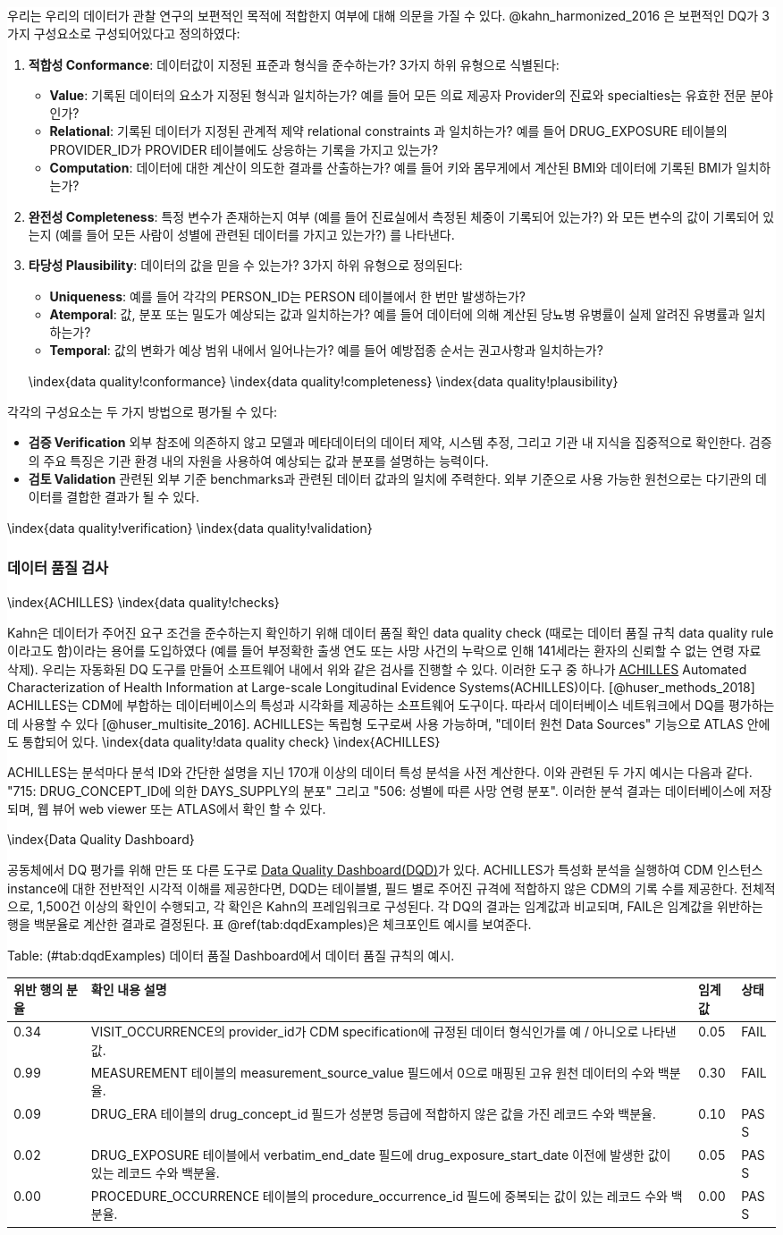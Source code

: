 우리는 우리의 데이터가 관찰 연구의 보편적인 목적에 적합한지 여부에 대해 의문을 가질 수 있다. @kahn_harmonized_2016 은 보편적인 DQ가 3가지 구성요소로 구성되어있다고 정의하였다: 

1. **적합성 Conformance**: 데이터값이 지정된 표준과 형식을 준수하는가? 3가지 하위 유형으로 식별된다:
   - **Value**: 기록된 데이터의 요소가 지정된 형식과 일치하는가? 예를 들어 모든 의료 제공자 Provider의 진료와 specialties는 유효한 전문 분야인가? 
   - **Relational**: 기록된 데이터가 지정된 관계적 제약 relational constraints
   과 일치하는가? 예를 들어 DRUG_EXPOSURE 테이블의 PROVIDER_ID가 PROVIDER 테이블에도 상응하는 기록을 가지고 있는가? 
   - **Computation**: 데이터에 대한 계산이 의도한 결과를 산출하는가? 예를 들어 키와 몸무게에서 계산된 BMI와 데이터에 기록된 BMI가 일치하는가? 
2. **완전성 Completeness**: 특정 변수가 존재하는지 여부 (예를 들어 진료실에서 측정된 체중이 기록되어 있는가?) 와 모든 변수의 값이 기록되어 있는지 (예를 들어 모든 사람이 성별에 관련된 데이터를 가지고 있는가?) 를 나타낸다.
3. **타당성 Plausibility**: 데이터의 값을 믿을 수 있는가? 3가지 하위 유형으로 정의된다:
    - **Uniqueness**: 예를 들어 각각의 PERSON_ID는 PERSON 테이블에서 한 번만 발생하는가? 
    - **Atemporal**: 값, 분포 또는 밀도가 예상되는 값과 일치하는가? 예를 들어 데이터에 의해 계산된 당뇨병 유병률이 실제 알려진 유병률과 일치하는가? 
    - **Temporal**: 값의 변화가 예상 범위 내에서 일어나는가? 예를 들어 예방접종 순서는 권고사항과 일치하는가? 
    
    \index{data quality!conformance} \index{data quality!completeness} \index{data quality!plausibility}

각각의 구성요소는 두 가지 방법으로 평가될 수 있다:

* **검증 Verification** 외부 참조에 의존하지 않고 모델과 메타데이터의 데이터 제약, 시스템 추정, 그리고 기관 내 지식을 집중적으로 확인한다. 검증의 주요 특징은 기관 환경 내의 자원을 사용하여 예상되는 값과 분포를 설명하는 능력이다. 
* **검토 Validation** 관련된 외부 기준 benchmarks과 관련된 데이터 값과의 일치에 주력한다. 외부 기준으로 사용 가능한 원천으로는 다기관의 데이터를 결합한 결과가 될 수 있다. 

\index{data quality!verification} \index{data quality!validation}

### 데이터 품질 검사

\index{ACHILLES} \index{data quality!checks}

Kahn은 데이터가 주어진 요구 조건을 준수하는지 확인하기 위해 데이터 품질 확인 data quality check (때로는 데이터 품질 규칙 data quality rule이라고도 함)이라는 용어를 도입하였다 (예를 들어 부정확한 출생 연도 또는 사망 사건의 누락으로 인해 141세라는 환자의 신뢰할 수 없는 연령 자료 삭제). 우리는 자동화된 DQ 도구를 만들어 소프트웨어 내에서 위와 같은 검사를 진행할 수 있다. 이러한 도구 중 하나가 [ACHILLES](https://github.com/OHDSI/Achilles) Automated Characterization of Health Information at Large-scale Longitudinal Evidence Systems(ACHILLES)이다. [@huser_methods_2018] ACHILLES는 CDM에 부합하는 데이터베이스의 특성과 시각화를 제공하는 소프트웨어 도구이다. 따라서 데이터베이스 네트워크에서 DQ를 평가하는데 사용할 수 있다 [@huser_multisite_2016]. ACHILLES는 독립형 도구로써 사용 가능하며, "데이터 원천 Data Sources" 기능으로 ATLAS 안에도 통합되어 있다. \index{data quality!data quality check} \index{ACHILLES}

ACHILLES는 분석마다 분석 ID와 간단한 설명을 지닌 170개 이상의 데이터 특성 분석을 사전 계산한다. 이와 관련된 두 가지 예시는 다음과 같다. "715: DRUG_CONCEPT_ID에 의한 DAYS_SUPPLY의 분포" 그리고 "506: 성별에 따른 사망 연령 분포". 이러한 분석 결과는 데이터베이스에 저장되며, 웹 뷰어 web viewer 또는 ATLAS에서 확인 할 수 있다. 

\index{Data Quality Dashboard}

공동체에서 DQ 평가를 위해 만든 또 다른 도구로 [Data Quality Dashboard(DQD)](https://github.com/OHDSI/DataQualityDashboard)가 있다. ACHILLES가 특성화 분석을 실행하여 CDM 인스턴스 instance에 대한 전반적인 시각적 이해를 제공한다면, DQD는 테이블별, 필드 별로 주어진 규격에 적합하지 않은 CDM의 기록 수를 제공한다. 전체적으로, 1,500건 이상의 확인이 수행되고, 각 확인은 Kahn의 프레임워크로 구성된다. 각 DQ의 결과는 임계값과 비교되며, FAIL은 임계값을 위반하는 행을 백분율로 계산한 결과로 결정된다. 표 \@ref(tab:dqdExamples)은 체크포인트 예시를 보여준다. 

Table: (\#tab:dqdExamples) 데이터 품질 Dashboard에서 데이터 품질 규칙의 예시.

| 위반 행의 분율 | 확인 내용 설명 | 임계값 | 상태 |
|:-------- |:------------------------------------ |:------ |:---- |
| 0.34| VISIT_OCCURRENCE의 provider_id가 CDM specification에 규정된 데이터 형식인가를 예 / 아니오로 나타낸 값. | 0.05 | FAIL|
| 0.99| MEASUREMENT 테이블의 measurement_source_value 필드에서 0으로 매핑된 고유 원천 데이터의 수와 백분율. | 0.30 | FAIL|
| 0.09| DRUG_ERA 테이블의 drug_concept_id 필드가 성분명 등급에 적합하지 않은 값을 가진 레코드 수와 백분율. | 0.10 | PASS|
| 0.02| DRUG_EXPOSURE 테이블에서 verbatim_end_date 필드에 drug_exposure_start_date 이전에 발생한 값이 있는 레코드 수와 백분율.|0.05|PASS|
| 0.00| PROCEDURE_OCCURRENCE 테이블의 procedure_occurrence_id 필드에 중복되는 값이 있는 레코드 수와 백분율. | 0.00 | PASS|


[^vocabIssueTrackerUrl]: https://github.com/OHDSI/Vocabulary-v5.0/issues